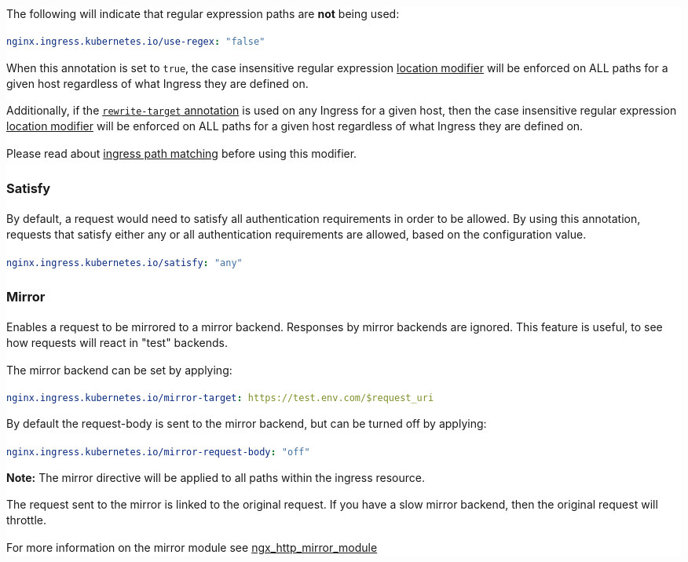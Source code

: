 The following will indicate that regular expression paths are __not__ being used:
```yaml
nginx.ingress.kubernetes.io/use-regex: "false"
```

When this annotation is set to `true`, the case insensitive regular expression [location modifier](https://nginx.org/en/docs/http/ngx_http_core_module.html#location) will be enforced on ALL paths for a given host regardless of what Ingress they are defined on.

Additionally, if the [`rewrite-target` annotation](#rewrite) is used on any Ingress for a given host, then the case insensitive regular expression [location modifier](https://nginx.org/en/docs/http/ngx_http_core_module.html#location) will be enforced on ALL paths for a given host regardless of what Ingress they are defined on.

Please read about [ingress path matching](../ingress-path-matching.md) before using this modifier.

### Satisfy

By default, a request would need to satisfy all authentication requirements in order to be allowed. By using this annotation, requests that satisfy either any or all authentication requirements are allowed, based on the configuration value.

```yaml
nginx.ingress.kubernetes.io/satisfy: "any"
```

### Mirror

Enables a request to be mirrored to a mirror backend. Responses by mirror backends are ignored. This feature is useful, to see how requests will react in "test" backends.

The mirror backend can be set by applying:

```yaml
nginx.ingress.kubernetes.io/mirror-target: https://test.env.com/$request_uri
```

By default the request-body is sent to the mirror backend, but can be turned off by applying:

```yaml
nginx.ingress.kubernetes.io/mirror-request-body: "off"
```

**Note:** The mirror directive will be applied to all paths within the ingress resource.

The request sent to the mirror is linked to the original request. If you have a slow mirror backend, then the original request will throttle.

For more information on the mirror module see [ngx_http_mirror_module](https://nginx.org/en/docs/http/ngx_http_mirror_module.html)
